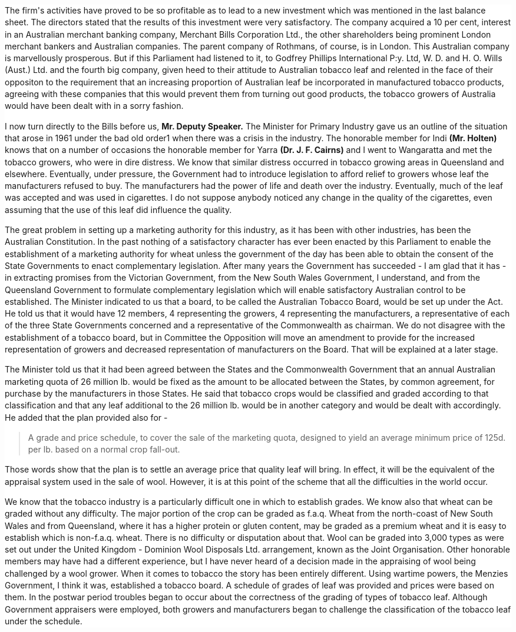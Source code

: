 The firm's activities have proved to be so profitable as to lead to a new investment which was mentioned in the last balance sheet. The directors stated that the results of this investment were very satisfactory. The company acquired a 10 per cent, interest in an Australian merchant banking company, Merchant Bills Corporation Ltd., the other shareholders being prominent London merchant bankers and Australian companies. The parent company of Rothmans, of course, is in London. This Australian company is marvellously prosperous. But if this Parliament had listened to it, to Godfrey Phillips International P:y. Ltd, W. D. and H. O. Wills (Aust.) Ltd. and the fourth big company, given heed to their attitude to Australian tobacco leaf and relented in the face of their oppositon to the requirement that an increasing proportion of Australian leaf be incorporated in manufactured tobacco products, agreeing with these companies that this would prevent them from turning out good products, the tobacco growers of Australia would have been dealt with in a sorry fashion. 

I now turn directly to the Bills before us,  **Mr. Deputy Speaker.**  The Minister for Primary Industry gave us an outline of the situation that arose in 1961 under the bad old order1 when there was a crisis in the industry. The honorable member for Indi  **(Mr. Holten)**  knows that on a number of occasions the honorable member for Yarra  **(Dr. J. F. Cairns)**  and I went to Wangaratta and met the tobacco growers, who were in dire distress. We know that similar distress occurred in tobacco growing areas in Queensland and elsewhere. Eventually, under pressure, the Government had to introduce legislation to afford relief to growers whose leaf the manufacturers refused to buy. The manufacturers had the power of life and death over the industry. Eventually, much of the leaf was accepted and was used in cigarettes. I do not suppose anybody noticed any change in the quality of the cigarettes, even assuming that the use of this leaf did influence the quality. 

The great problem in setting up a marketing authority for this industry, as it has been with other industries, has been the Australian Constitution. In the past nothing of a satisfactory character has ever been enacted by this Parliament to enable the establishment of a marketing authority for wheat unless the government of the day has been able to obtain the consent of the State Governments to enact complementary legislation. After many years the Government has succeeded - I am glad that it has - in extracting promises from the Victorian Government, from the New South Wales Government, I understand, and from the Queensland Government to formulate complementary legislation which will enable satisfactory Australian control to be established. The Minister indicated to us that a board, to be called the Australian Tobacco Board, would be set up under the Act. He told us that it would have 12 members, 4 representing the growers, 4 representing the manufacturers, a representative of each of the three State Governments concerned and a representative of the Commonwealth as chairman. We do not disagree with the establishment of a tobacco board, but in Committee the Opposition will move an amendment to provide for the increased representation of growers and decreased representation of manufacturers on the Board. That will be explained at a later stage. 

The Minister told us that it had been agreed between the States and the Commonwealth Government that an annual Australian marketing quota of 26 million lb. would be fixed as the amount to be allocated between the States, by common agreement, for purchase by the manufacturers in those States. He said that tobacco crops would be classified and graded according to that classification and that any leaf additional to the 26 million lb. would be in another category and would be dealt with accordingly. He added that the plan provided also for - 

  >A grade and price schedule, to cover the sale of the marketing quota, designed to yield an average minimum price of 125d. per lb. based on a normal crop fall-out. 

Those words show that the plan is to settle an average price that quality leaf will bring. In effect, it will be the equivalent of the appraisal system used in the sale of wool. However, it is at this point of the scheme that all the difficulties in the world occur. 

We know that the tobacco industry is a particularly difficult one in which to establish grades. We know also that wheat can be graded without any difficulty. The major portion of the crop can be graded as f.a.q. Wheat from the north-coast of New South Wales and from Queensland, where it has a higher protein or gluten content, may be graded as a premium wheat and it is easy to establish which is non-f.a.q. wheat. There is no difficulty or disputation about that. Wool can be graded into 3,000 types as were set out under the United Kingdom - Dominion Wool Disposals Ltd. arrangement, known as the Joint Organisation. Other honorable members may have had a different experience, but I have never heard of a decision made in the appraising of wool being challenged by a wool grower. When it comes to tobacco the story has been entirely different. Using wartime powers, the Menzies Government, I think it was, established a tobacco board. A schedule of grades of leaf was provided and prices were based on them. In the postwar period troubles began to occur about the correctness of the grading of types of tobacco leaf. Although Government appraisers were employed, both growers and manufacturers began to challenge the classification of the tobacco leaf under the schedule. 
